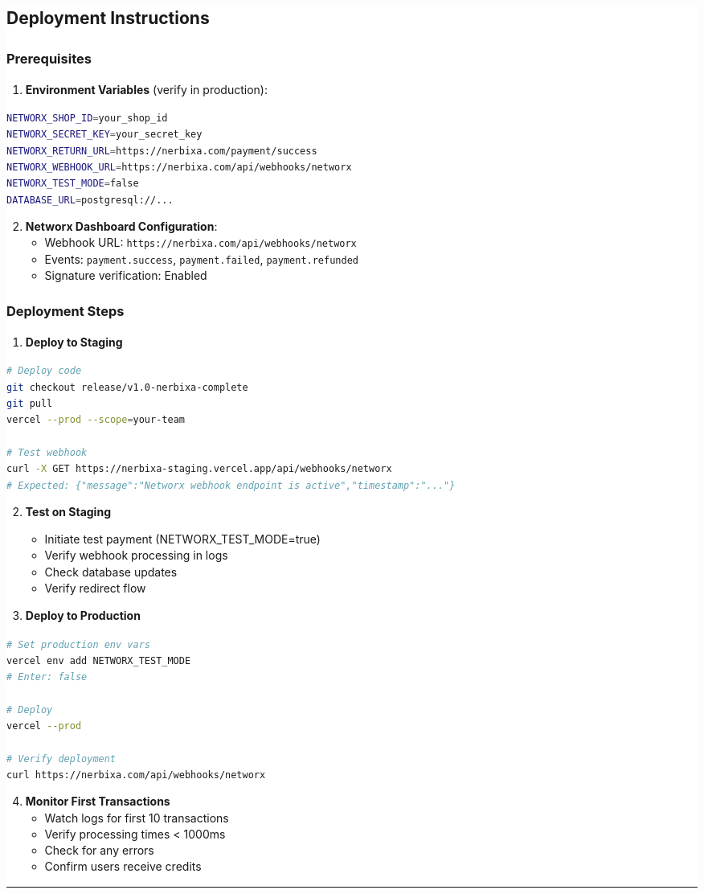 
## Deployment Instructions

### Prerequisites

1. **Environment Variables** (verify in production):
```bash
NETWORX_SHOP_ID=your_shop_id
NETWORX_SECRET_KEY=your_secret_key
NETWORX_RETURN_URL=https://nerbixa.com/payment/success
NETWORX_WEBHOOK_URL=https://nerbixa.com/api/webhooks/networx
NETWORX_TEST_MODE=false
DATABASE_URL=postgresql://...
```

2. **Networx Dashboard Configuration**:
   - Webhook URL: `https://nerbixa.com/api/webhooks/networx`
   - Events: `payment.success`, `payment.failed`, `payment.refunded`
   - Signature verification: Enabled

### Deployment Steps

1. **Deploy to Staging**
```bash
# Deploy code
git checkout release/v1.0-nerbixa-complete
git pull
vercel --prod --scope=your-team

# Test webhook
curl -X GET https://nerbixa-staging.vercel.app/api/webhooks/networx
# Expected: {"message":"Networx webhook endpoint is active","timestamp":"..."}
```

2. **Test on Staging**
   - Initiate test payment (NETWORX_TEST_MODE=true)
   - Verify webhook processing in logs
   - Check database updates
   - Verify redirect flow

3. **Deploy to Production**
```bash
# Set production env vars
vercel env add NETWORX_TEST_MODE
# Enter: false

# Deploy
vercel --prod

# Verify deployment
curl https://nerbixa.com/api/webhooks/networx
```

4. **Monitor First Transactions**
   - Watch logs for first 10 transactions
   - Verify processing times < 1000ms
   - Check for any errors
   - Confirm users receive credits

---